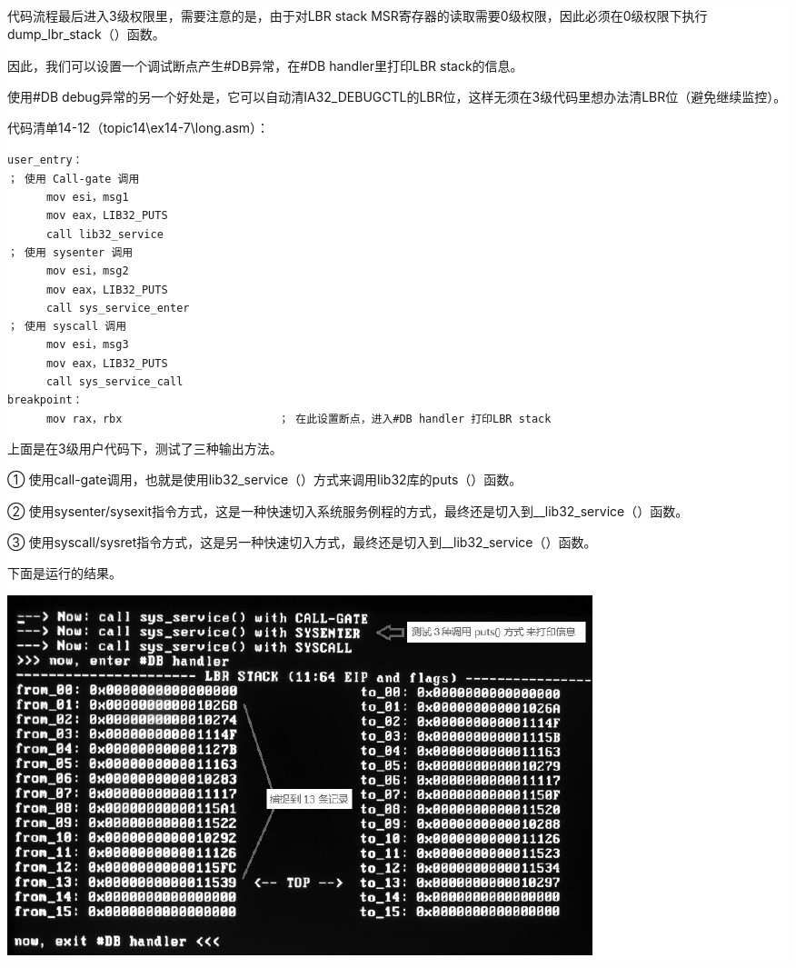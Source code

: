 代码流程最后进入3级权限里，需要注意的是，由于对LBR stack MSR寄存器的读取需要0级权限，因此必须在0级权限下执行dump\_lbr\_stack（）函数。

因此，我们可以设置一个调试断点产生\#DB异常，在\#DB handler里打印LBR stack的信息。

使用\#DB debug异常的另一个好处是，它可以自动清IA32\_DEBUGCTL的LBR位，这样无须在3级代码里想办法清LBR位（避免继续监控）。

代码清单14-12（topic14\ex14-7\long.asm）：

```assembly
user_entry：
； 使用 Call-gate 调用
      mov esi，msg1
      mov eax，LIB32_PUTS
      call lib32_service
； 使用 sysenter 调用
      mov esi，msg2
      mov eax，LIB32_PUTS
      call sys_service_enter
； 使用 syscall 调用
      mov esi，msg3
      mov eax，LIB32_PUTS
      call sys_service_call
breakpoint：
      mov rax，rbx                        ； 在此设置断点，进入#DB handler 打印LBR stack
```

上面是在3级用户代码下，测试了三种输出方法。

① 使用call-gate调用，也就是使用lib32\_service（）方式来调用lib32库的puts（）函数。

② 使用sysenter/sysexit指令方式，这是一种快速切入系统服务例程的方式，最终还是切入到\_\_lib32\_service（）函数。

③ 使用syscall/sysret指令方式，这是另一种快速切入方式，最终还是切入到\_\_lib32\_service（）函数。

下面是运行的结果。

![config](./images/31.jpg)
